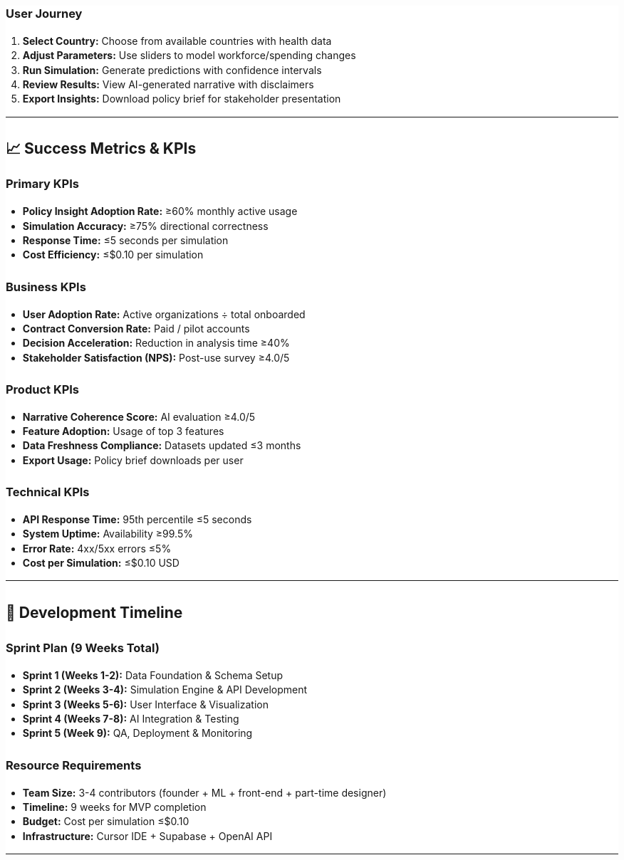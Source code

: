### User Journey
1. **Select Country:** Choose from available countries with health data
2. **Adjust Parameters:** Use sliders to model workforce/spending changes
3. **Run Simulation:** Generate predictions with confidence intervals
4. **Review Results:** View AI-generated narrative with disclaimers
5. **Export Insights:** Download policy brief for stakeholder presentation

---

## 📈 Success Metrics & KPIs

### Primary KPIs
- **Policy Insight Adoption Rate:** ≥60% monthly active usage
- **Simulation Accuracy:** ≥75% directional correctness
- **Response Time:** ≤5 seconds per simulation
- **Cost Efficiency:** ≤$0.10 per simulation

### Business KPIs
- **User Adoption Rate:** Active organizations ÷ total onboarded
- **Contract Conversion Rate:** Paid / pilot accounts
- **Decision Acceleration:** Reduction in analysis time ≥40%
- **Stakeholder Satisfaction (NPS):** Post-use survey ≥4.0/5

### Product KPIs
- **Narrative Coherence Score:** AI evaluation ≥4.0/5
- **Feature Adoption:** Usage of top 3 features
- **Data Freshness Compliance:** Datasets updated ≤3 months
- **Export Usage:** Policy brief downloads per user

### Technical KPIs
- **API Response Time:** 95th percentile ≤5 seconds
- **System Uptime:** Availability ≥99.5%
- **Error Rate:** 4xx/5xx errors ≤5%
- **Cost per Simulation:** ≤$0.10 USD

---

## 🚀 Development Timeline

### Sprint Plan (9 Weeks Total)
- **Sprint 1 (Weeks 1-2):** Data Foundation & Schema Setup
- **Sprint 2 (Weeks 3-4):** Simulation Engine & API Development
- **Sprint 3 (Weeks 5-6):** User Interface & Visualization
- **Sprint 4 (Weeks 7-8):** AI Integration & Testing
- **Sprint 5 (Week 9):** QA, Deployment & Monitoring

### Resource Requirements
- **Team Size:** 3-4 contributors (founder + ML + front-end + part-time designer)
- **Timeline:** 9 weeks for MVP completion
- **Budget:** Cost per simulation ≤$0.10
- **Infrastructure:** Cursor IDE + Supabase + OpenAI API

---